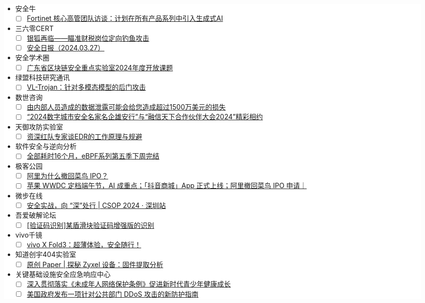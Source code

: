 - 安全牛
  - [ ] [Fortinet 核心高管团队访谈：计划在所有产品系列中引入生成式AI](https://www.aqniu.com/vendor/103231.html)
- 三六零CERT
  - [ ] [银狐再临——瞄准财税岗位定向钓鱼攻击](https://mp.weixin.qq.com/s?__biz=MzU5MjEzOTM3NA==&mid=2247505767&idx=1&sn=daac90ecfcf848ed2af024ccb803f884&chksm=fe26d266c9515b705245fd4e9d6c4075b1bdf3f588ace9c9d2be3631f1509820b4166d8cceeb&scene=58&subscene=0#rd)
  - [ ] [安全日报（2024.03.27）](https://mp.weixin.qq.com/s?__biz=MzU5MjEzOTM3NA==&mid=2247505767&idx=2&sn=ae09130cfd2d473172bafc057968e204&chksm=fe26d266c9515b7075f9f72841bd3348b68af9c80b7bcf0a36b3f9153ea4fb3c0236d6191724&scene=58&subscene=0#rd)
- 安全学术圈
  - [ ] [广东省区块链安全重点实验室2024年度开放课题](https://mp.weixin.qq.com/s?__biz=MzU5MTM5MTQ2MA==&mid=2247490477&idx=1&sn=fb0e57f0b1d3baf1bb09324b919fe43e&chksm=fe2ee426c9596d307c889007fc6d5b8e7964653325805467f780cee317ea0a20e2c492efe4bf&scene=58&subscene=0#rd)
- 绿盟科技研究通讯
  - [ ] [VL-Trojan：针对多模态模型的后门攻击](https://mp.weixin.qq.com/s?__biz=MzIyODYzNTU2OA==&mid=2247496888&idx=1&sn=4f66650bc0241bf2cdd9e2f68fc7d950&chksm=e84c5267df3bdb71cea8a7ce0c7323f5619c511c4d168b9604ba41a2c621453b1b21ad834670&scene=58&subscene=0#rd)
- 数世咨询
  - [ ] [由内部人员造成的数据泄露可能会给您造成超过1500万美元的损失](https://mp.weixin.qq.com/s?__biz=MzkxNzA3MTgyNg==&mid=2247509763&idx=1&sn=f3e3f4fe64463426245cef18d79fd2ca&chksm=c144d5bef6335ca805afc93a0c180dc6318e42452ce3f2df6982fd76002ebc1d0ccc0ee9e190&scene=58&subscene=0#rd)
  - [ ] [“2024数字城市安全名家名企雄安行”与“融信天下合作伙伴大会2024”精彩相约](https://mp.weixin.qq.com/s?__biz=MzkxNzA3MTgyNg==&mid=2247509763&idx=2&sn=e051be663a1c5af7a050f3e8c06599d7&chksm=c144d5bef6335ca88eb508323d09ee3eed35bf5e5f2a7d0c5ae74d4b001694788932dc947889&scene=58&subscene=0#rd)
- 天御攻防实验室
  - [ ] [资深红队专家谈EDR的工作原理与规避](https://mp.weixin.qq.com/s?__biz=MzU0MzgyMzM2Nw==&mid=2247485494&idx=1&sn=f45125e76dd412a291cfa3bccd5943c5&chksm=fb04cb5ecc734248332218f7df17be9a31d4b09777b8cd846b69821248a5e75b44baa6bfbfe4&scene=58&subscene=0#rd)
- 软件安全与逆向分析
  - [ ] [全部耗时16个月，eBPF系列第五季下周完结](https://mp.weixin.qq.com/s?__biz=MzU3MTY5MzQxMA==&mid=2247484612&idx=1&sn=dc04495765a93596dc31d4a99fa0cd2e&chksm=fcdd04c9cbaa8ddf6ee044e7bfad76ef39f6afa7f101875af74fff3d3eeb5243b5d75f13b74b&scene=58&subscene=0#rd)
- 极客公园
  - [ ] [阿里为什么撤回菜鸟 IPO？](https://mp.weixin.qq.com/s?__biz=MTMwNDMwODQ0MQ==&mid=2653037057&idx=1&sn=344189a69e3b6d8a76f0c167072d8ded&chksm=7e575fb74920d6a155f4ebd288041134bf62ea994eecc4c1fa8d2339e81fd6eb0683d514a876&scene=58&subscene=0#rd)
  - [ ] [苹果 WWDC 定档端午节，AI 成重点；「抖音商城」App 正式上线；阿里撤回菜鸟 IPO 申请｜](https://mp.weixin.qq.com/s?__biz=MTMwNDMwODQ0MQ==&mid=2653037048&idx=1&sn=9348f8d3f835df3e3a27c4bf911d9e0c&chksm=7e575c4e4920d558442f65d7aa870669548d1e398657b7960b63697b29908f018ee1829e315e&scene=58&subscene=0#rd)
- 微步在线
  - [ ] [安全实战，向 “深”处行 | CSOP 2024 · 深圳站](https://mp.weixin.qq.com/s?__biz=MzI5NjA0NjI5MQ==&mid=2650180770&idx=1&sn=7fff31547c6ce9119df2266842411b5a&chksm=f448771ec33ffe0839ff5c901846749ad8f528343e0a7fff9c98a7dfb3cb369e6b02dda0a08d&scene=58&subscene=0#rd)
- 吾爱破解论坛
  - [ ] [[验证码识别]某盾滑块验证码增强版的识别](https://mp.weixin.qq.com/s?__biz=MjM5Mjc3MDM2Mw==&mid=2651140373&idx=1&sn=83e93cad7c5a97819f3ba2cf98f4ea03&chksm=bd50a1418a2728571c78c36f8f36dbf500fb45939cfaa1e1c9c5e7b22d8fb8556abe3f5ed890&scene=58&subscene=0#rd)
- vivo千镜
  - [ ] [vivo X Fold3：超薄体验，安全随行！](https://mp.weixin.qq.com/s?__biz=MzI0Njg4NzE3MQ==&mid=2247491526&idx=1&sn=4d1bc23483bd888d4498c5a50492c3ef&chksm=e9b939aadeceb0bca82a6c437272b786536ee049348d3e2e2c6c12ad4711013182bae0b48107&scene=58&subscene=0#rd)
- 知道创宇404实验室
  - [ ] [原创 Paper | 探秘 Zyxel 设备：固件提取分析](https://mp.weixin.qq.com/s?__biz=MzAxNDY2MTQ2OQ==&mid=2650977858&idx=1&sn=44b106ab3c71405def1fa77642a8a403&chksm=8079f470b70e7d66be9d786d1fa1f89a46ec5cbdb4456d33a72ca4c3cce17d6300e453a586bc&scene=58&subscene=0#rd)
- 关键基础设施安全应急响应中心
  - [ ] [深入贯彻落实《未成年人网络保护条例》促进新时代青少年健康成长](https://mp.weixin.qq.com/s?__biz=MzkyMzAwMDEyNg==&mid=2247543039&idx=1&sn=2354aace4a05882c4255a81086179cd3&chksm=c1e9a4aef69e2db87c4ab0096512796c35362854723ddf0f102d489bdcc69e740365960def11&scene=58&subscene=0#rd)
  - [ ] [美国政府发布一项针对公共部门 DDoS 攻击的新防护指南](https://mp.weixin.qq.com/s?__biz=MzkyMzAwMDEyNg==&mid=2247543039&idx=2&sn=52eff26076907970690520c7207f6b99&chksm=c1e9a4aef69e2db8a52a4c8cf4e9822f57f8debc4d6b4a3e59c7e83d1c8f6748e1f03b8c4315&scene=58&subscene=0#rd)